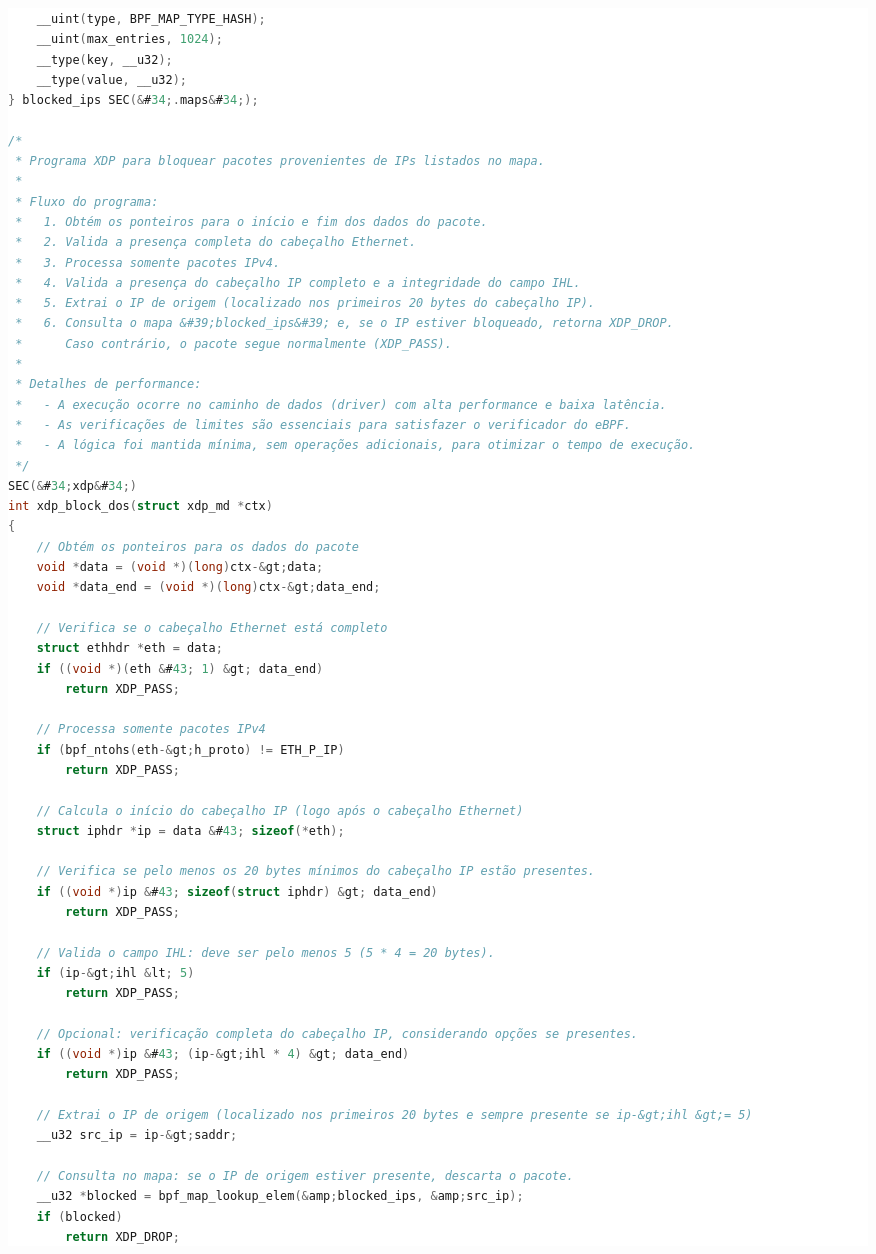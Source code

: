 ```c
    __uint(type, BPF_MAP_TYPE_HASH);
    __uint(max_entries, 1024);
    __type(key, __u32);
    __type(value, __u32);
} blocked_ips SEC(&#34;.maps&#34;);

/*
 * Programa XDP para bloquear pacotes provenientes de IPs listados no mapa.
 *
 * Fluxo do programa:
 *   1. Obtém os ponteiros para o início e fim dos dados do pacote.
 *   2. Valida a presença completa do cabeçalho Ethernet.
 *   3. Processa somente pacotes IPv4.
 *   4. Valida a presença do cabeçalho IP completo e a integridade do campo IHL.
 *   5. Extrai o IP de origem (localizado nos primeiros 20 bytes do cabeçalho IP).
 *   6. Consulta o mapa &#39;blocked_ips&#39; e, se o IP estiver bloqueado, retorna XDP_DROP.
 *      Caso contrário, o pacote segue normalmente (XDP_PASS).
 *
 * Detalhes de performance:
 *   - A execução ocorre no caminho de dados (driver) com alta performance e baixa latência.
 *   - As verificações de limites são essenciais para satisfazer o verificador do eBPF.
 *   - A lógica foi mantida mínima, sem operações adicionais, para otimizar o tempo de execução.
 */
SEC(&#34;xdp&#34;)
int xdp_block_dos(struct xdp_md *ctx)
{
    // Obtém os ponteiros para os dados do pacote
    void *data = (void *)(long)ctx-&gt;data;
    void *data_end = (void *)(long)ctx-&gt;data_end;

    // Verifica se o cabeçalho Ethernet está completo
    struct ethhdr *eth = data;
    if ((void *)(eth &#43; 1) &gt; data_end)
        return XDP_PASS;

    // Processa somente pacotes IPv4
    if (bpf_ntohs(eth-&gt;h_proto) != ETH_P_IP)
        return XDP_PASS;

    // Calcula o início do cabeçalho IP (logo após o cabeçalho Ethernet)
    struct iphdr *ip = data &#43; sizeof(*eth);
    
    // Verifica se pelo menos os 20 bytes mínimos do cabeçalho IP estão presentes.
    if ((void *)ip &#43; sizeof(struct iphdr) &gt; data_end)
        return XDP_PASS;

    // Valida o campo IHL: deve ser pelo menos 5 (5 * 4 = 20 bytes).
    if (ip-&gt;ihl &lt; 5)
        return XDP_PASS;
    
    // Opcional: verificação completa do cabeçalho IP, considerando opções se presentes.
    if ((void *)ip &#43; (ip-&gt;ihl * 4) &gt; data_end)
        return XDP_PASS;

    // Extrai o IP de origem (localizado nos primeiros 20 bytes e sempre presente se ip-&gt;ihl &gt;= 5)
    __u32 src_ip = ip-&gt;saddr;

    // Consulta no mapa: se o IP de origem estiver presente, descarta o pacote.
    __u32 *blocked = bpf_map_lookup_elem(&amp;blocked_ips, &amp;src_ip);
    if (blocked)
        return XDP_DROP;

```